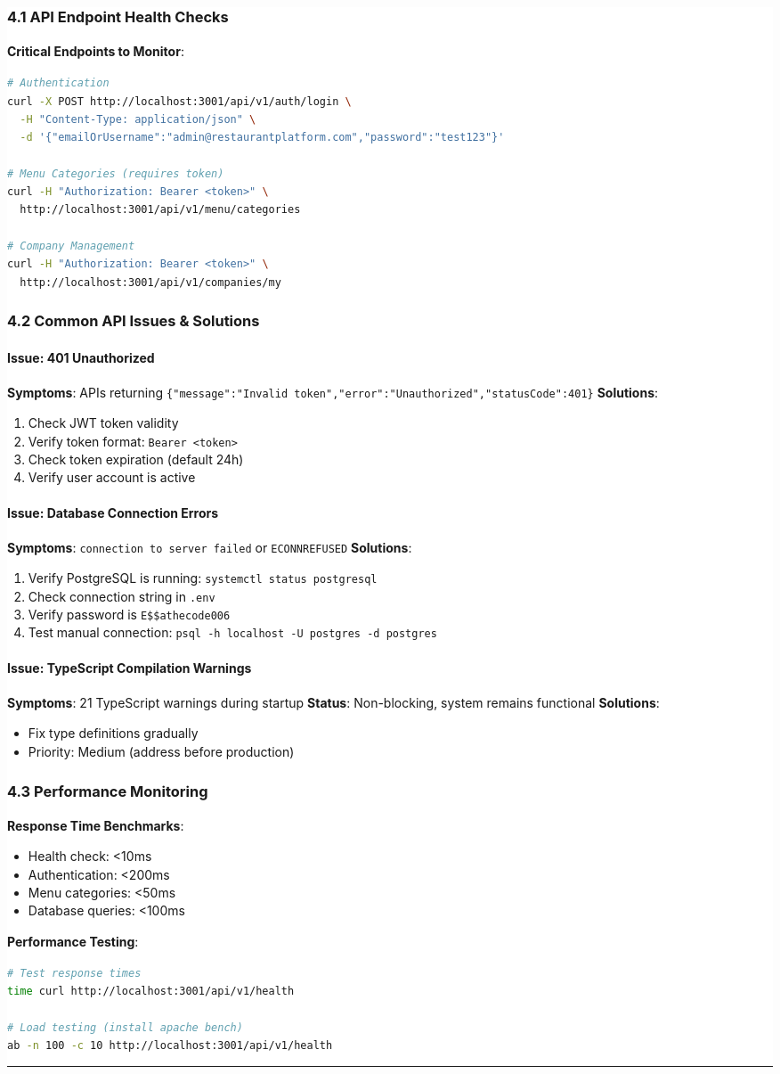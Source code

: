 ### 4.1 API Endpoint Health Checks
**Critical Endpoints to Monitor**:
```bash
# Authentication
curl -X POST http://localhost:3001/api/v1/auth/login \
  -H "Content-Type: application/json" \
  -d '{"emailOrUsername":"admin@restaurantplatform.com","password":"test123"}'

# Menu Categories (requires token)
curl -H "Authorization: Bearer <token>" \
  http://localhost:3001/api/v1/menu/categories

# Company Management
curl -H "Authorization: Bearer <token>" \
  http://localhost:3001/api/v1/companies/my
```

### 4.2 Common API Issues & Solutions

#### Issue: 401 Unauthorized
**Symptoms**: APIs returning `{"message":"Invalid token","error":"Unauthorized","statusCode":401}`
**Solutions**:
1. Check JWT token validity
2. Verify token format: `Bearer <token>`
3. Check token expiration (default 24h)
4. Verify user account is active

#### Issue: Database Connection Errors
**Symptoms**: `connection to server failed` or `ECONNREFUSED`
**Solutions**:
1. Verify PostgreSQL is running: `systemctl status postgresql`
2. Check connection string in `.env`
3. Verify password is `E$$athecode006`
4. Test manual connection: `psql -h localhost -U postgres -d postgres`

#### Issue: TypeScript Compilation Warnings
**Symptoms**: 21 TypeScript warnings during startup
**Status**: Non-blocking, system remains functional
**Solutions**: 
- Fix type definitions gradually
- Priority: Medium (address before production)

### 4.3 Performance Monitoring
**Response Time Benchmarks**:
- Health check: <10ms
- Authentication: <200ms
- Menu categories: <50ms
- Database queries: <100ms

**Performance Testing**:
```bash
# Test response times
time curl http://localhost:3001/api/v1/health

# Load testing (install apache bench)
ab -n 100 -c 10 http://localhost:3001/api/v1/health
```

---